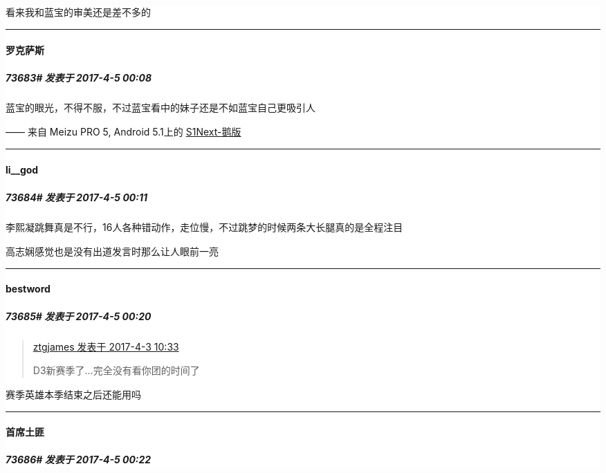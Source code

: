 


看来我和蓝宝的审美还是差不多的







-----

####  罗克萨斯  
##### 73683#       发表于 2017-4-5 00:08




蓝宝的眼光，不得不服，不过蓝宝看中的妹子还是不如蓝宝自己更吸引人

—— 来自 Meizu PRO 5, Android 5.1上的 [S1Next-鹅版](http://www.coolapk.com/apk/me.ykrank.s1next)







-----

####  li__god  
##### 73684#       发表于 2017-4-5 00:11




李熙凝跳舞真是不行，16人各种错动作，走位慢，不过跳梦的时候两条大长腿真的是全程注目

高志娴感觉也是没有出道发言时那么让人眼前一亮







-----

####  bestword  
##### 73685#       发表于 2017-4-5 00:20



<blockquote><a href="httphttps://bbs.saraba1st.com/2b/forum.php?mod=redirect&amp;goto=findpost&amp;pid=35566645&amp;ptid=1105387" target="_blank">ztgjames 发表于 2017-4-3 10:33</a>

D3新赛季了...完全没有看你团的时间了</blockquote>
赛季英雄本季结束之后还能用吗







-----

####  首席土匪  
##### 73686#       发表于 2017-4-5 00:22
